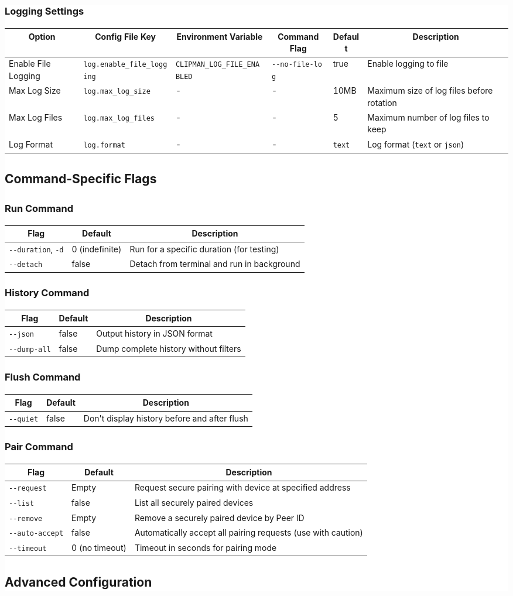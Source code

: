 ### Logging Settings

| Option | Config File Key | Environment Variable | Command Flag | Default | Description |
|--------|----------------|---------------------|------------|---------|-------------|
| Enable File Logging | `log.enable_file_logging` | `CLIPMAN_LOG_FILE_ENABLED` | `--no-file-log` | true | Enable logging to file |
| Max Log Size | `log.max_log_size` | - | - | 10MB | Maximum size of log files before rotation |
| Max Log Files | `log.max_log_files` | - | - | 5 | Maximum number of log files to keep |
| Log Format | `log.format` | - | - | `text` | Log format (`text` or `json`) |

## Command-Specific Flags

### Run Command

| Flag | Default | Description |
|------|---------|-------------|
| `--duration`, `-d` | 0 (indefinite) | Run for a specific duration (for testing) |
| `--detach` | false | Detach from terminal and run in background |

### History Command

| Flag | Default | Description |
|------|---------|-------------|
| `--json` | false | Output history in JSON format |
| `--dump-all` | false | Dump complete history without filters |

### Flush Command

| Flag | Default | Description |
|------|---------|-------------|
| `--quiet` | false | Don't display history before and after flush |

### Pair Command

| Flag | Default | Description |
|------|---------|-------------|
| `--request` | Empty | Request secure pairing with device at specified address |
| `--list` | false | List all securely paired devices |
| `--remove` | Empty | Remove a securely paired device by Peer ID |
| `--auto-accept` | false | Automatically accept all pairing requests (use with caution) |
| `--timeout` | 0 (no timeout) | Timeout in seconds for pairing mode |

## Advanced Configuration

